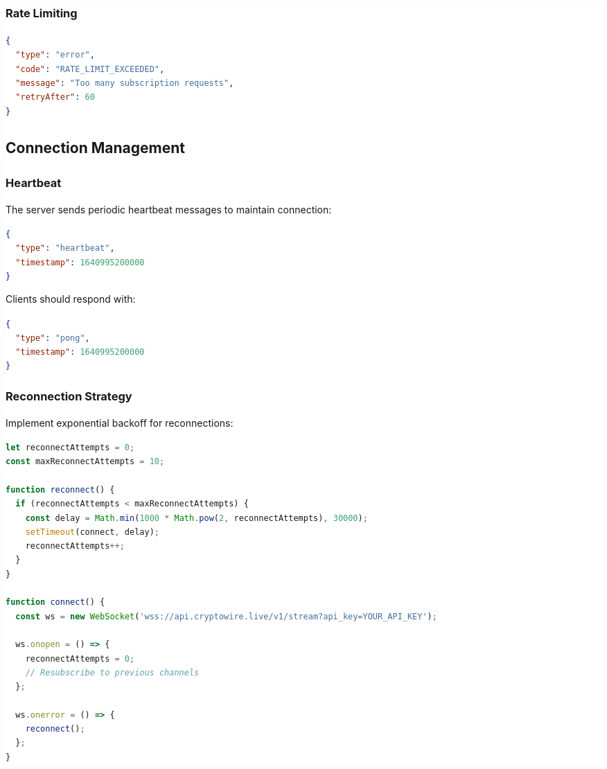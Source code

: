 ### Rate Limiting
```json
{
  "type": "error",
  "code": "RATE_LIMIT_EXCEEDED",
  "message": "Too many subscription requests",
  "retryAfter": 60
}
```

## Connection Management

### Heartbeat
The server sends periodic heartbeat messages to maintain connection:

```json
{
  "type": "heartbeat",
  "timestamp": 1640995200000
}
```

Clients should respond with:
```json
{
  "type": "pong",
  "timestamp": 1640995200000
}
```

### Reconnection Strategy
Implement exponential backoff for reconnections:

```javascript
let reconnectAttempts = 0;
const maxReconnectAttempts = 10;

function reconnect() {
  if (reconnectAttempts < maxReconnectAttempts) {
    const delay = Math.min(1000 * Math.pow(2, reconnectAttempts), 30000);
    setTimeout(connect, delay);
    reconnectAttempts++;
  }
}

function connect() {
  const ws = new WebSocket('wss://api.cryptowire.live/v1/stream?api_key=YOUR_API_KEY');

  ws.onopen = () => {
    reconnectAttempts = 0;
    // Resubscribe to previous channels
  };

  ws.onerror = () => {
    reconnect();
  };
}
```
